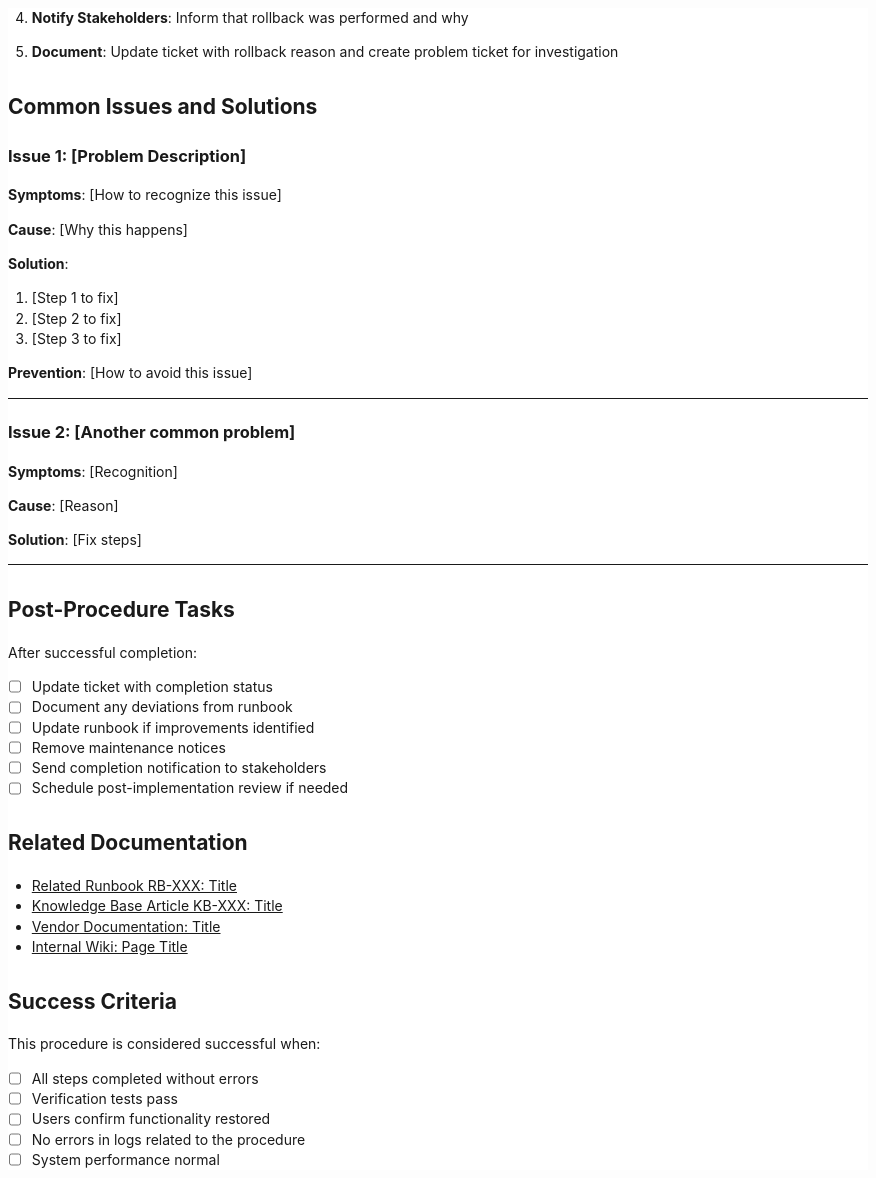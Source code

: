 4. **Notify Stakeholders**: Inform that rollback was performed and why

5. **Document**: Update ticket with rollback reason and create problem ticket for investigation

## Common Issues and Solutions

### Issue 1: [Problem Description]

**Symptoms**: [How to recognize this issue]

**Cause**: [Why this happens]

**Solution**:
1. [Step 1 to fix]
2. [Step 2 to fix]
3. [Step 3 to fix]

**Prevention**: [How to avoid this issue]

---

### Issue 2: [Another common problem]

**Symptoms**: [Recognition]

**Cause**: [Reason]

**Solution**: [Fix steps]

---

## Post-Procedure Tasks

After successful completion:

- [ ] Update ticket with completion status
- [ ] Document any deviations from runbook
- [ ] Update runbook if improvements identified
- [ ] Remove maintenance notices
- [ ] Send completion notification to stakeholders
- [ ] Schedule post-implementation review if needed

## Related Documentation

- [Related Runbook RB-XXX: Title](link)
- [Knowledge Base Article KB-XXX: Title](link)
- [Vendor Documentation: Title](link)
- [Internal Wiki: Page Title](link)

## Success Criteria

This procedure is considered successful when:
- [ ] All steps completed without errors
- [ ] Verification tests pass
- [ ] Users confirm functionality restored
- [ ] No errors in logs related to the procedure
- [ ] System performance normal
